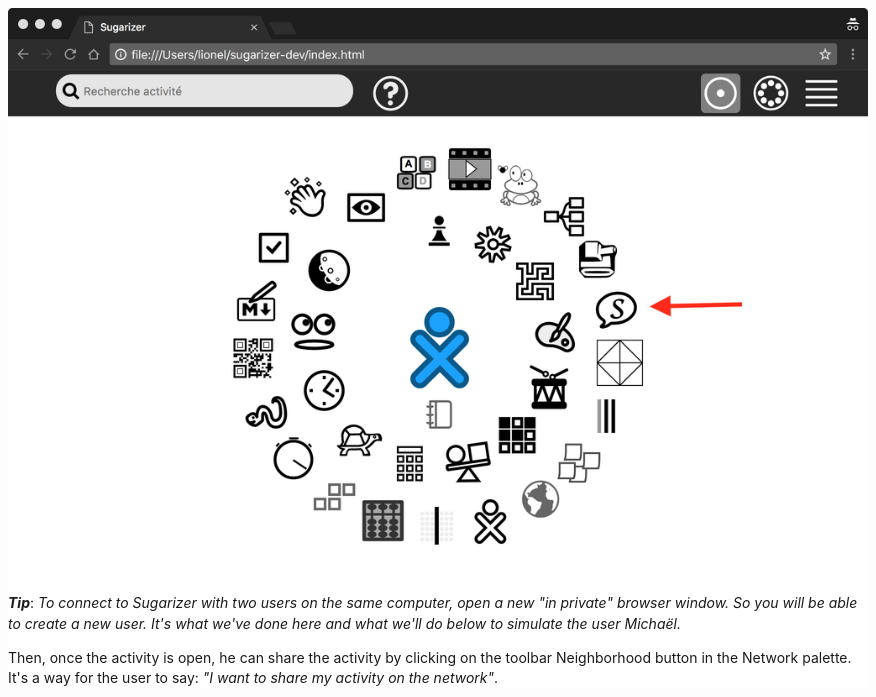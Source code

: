 ![](images/tutorial_step6_4.png)

***Tip***: *To connect to Sugarizer with two users on the same computer, open a new "in private" browser window. So you will be able to create a new user. It's what we've done here and what we'll do below to simulate the user Michaël.*

Then, once the activity is open, he can share the activity by clicking on the toolbar Neighborhood button in the Network palette. It's a way for the user to say: *"I want to share my activity on the network"*.  
